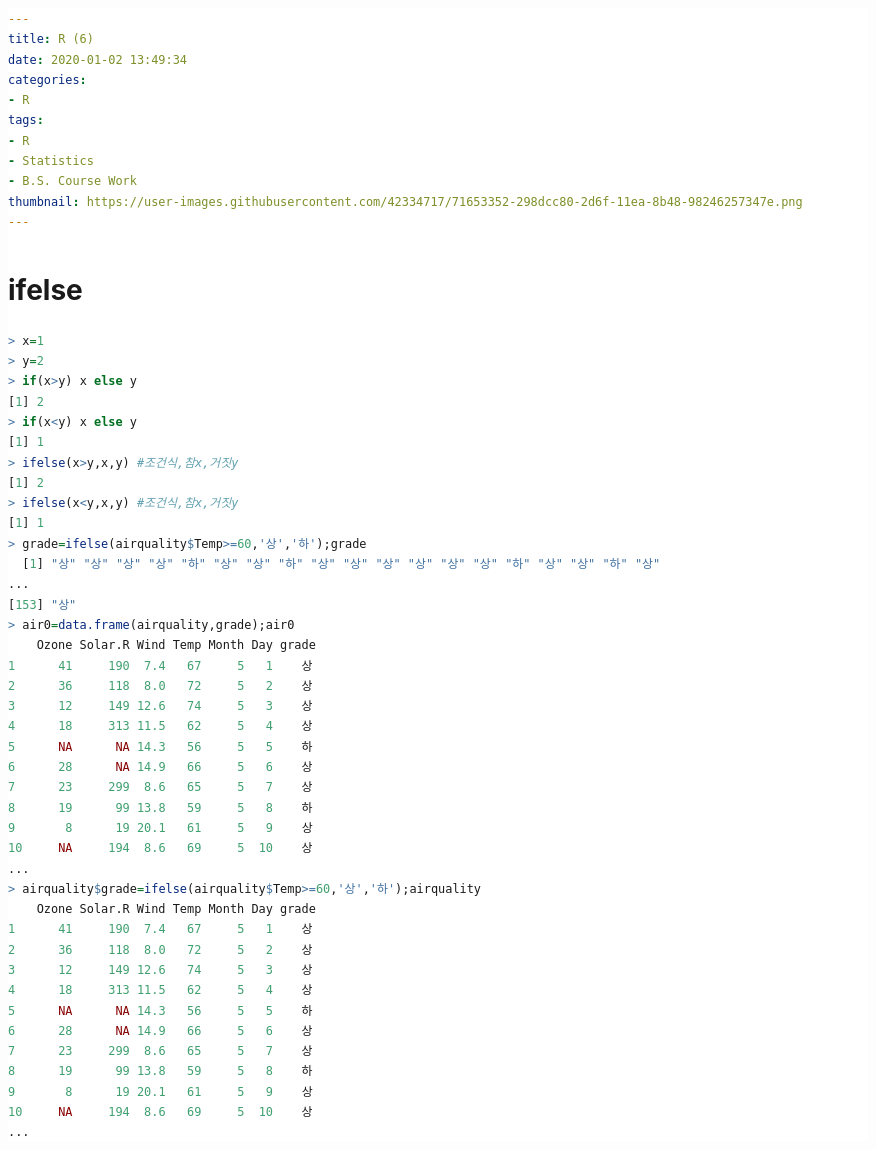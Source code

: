 ```yaml
---
title: R (6)
date: 2020-01-02 13:49:34
categories:
- R
tags:
- R
- Statistics
- B.S. Course Work
thumbnail: https://user-images.githubusercontent.com/42334717/71653352-298dcc80-2d6f-11ea-8b48-98246257347e.png
---
```

# ifelse

~~~R
> x=1
> y=2
> if(x>y) x else y
[1] 2
> if(x<y) x else y
[1] 1
> ifelse(x>y,x,y) #조건식,참x,거짓y
[1] 2
> ifelse(x<y,x,y) #조건식,참x,거짓y
[1] 1
> grade=ifelse(airquality$Temp>=60,'상','하');grade
  [1] "상" "상" "상" "상" "하" "상" "상" "하" "상" "상" "상" "상" "상" "상" "하" "상" "상" "하" "상"
...
[153] "상"
> air0=data.frame(airquality,grade);air0
    Ozone Solar.R Wind Temp Month Day grade
1      41     190  7.4   67     5   1    상
2      36     118  8.0   72     5   2    상
3      12     149 12.6   74     5   3    상
4      18     313 11.5   62     5   4    상
5      NA      NA 14.3   56     5   5    하
6      28      NA 14.9   66     5   6    상
7      23     299  8.6   65     5   7    상
8      19      99 13.8   59     5   8    하
9       8      19 20.1   61     5   9    상
10     NA     194  8.6   69     5  10    상
...
> airquality$grade=ifelse(airquality$Temp>=60,'상','하');airquality
    Ozone Solar.R Wind Temp Month Day grade
1      41     190  7.4   67     5   1    상
2      36     118  8.0   72     5   2    상
3      12     149 12.6   74     5   3    상
4      18     313 11.5   62     5   4    상
5      NA      NA 14.3   56     5   5    하
6      28      NA 14.9   66     5   6    상
7      23     299  8.6   65     5   7    상
8      19      99 13.8   59     5   8    하
9       8      19 20.1   61     5   9    상
10     NA     194  8.6   69     5  10    상
...
~~~

